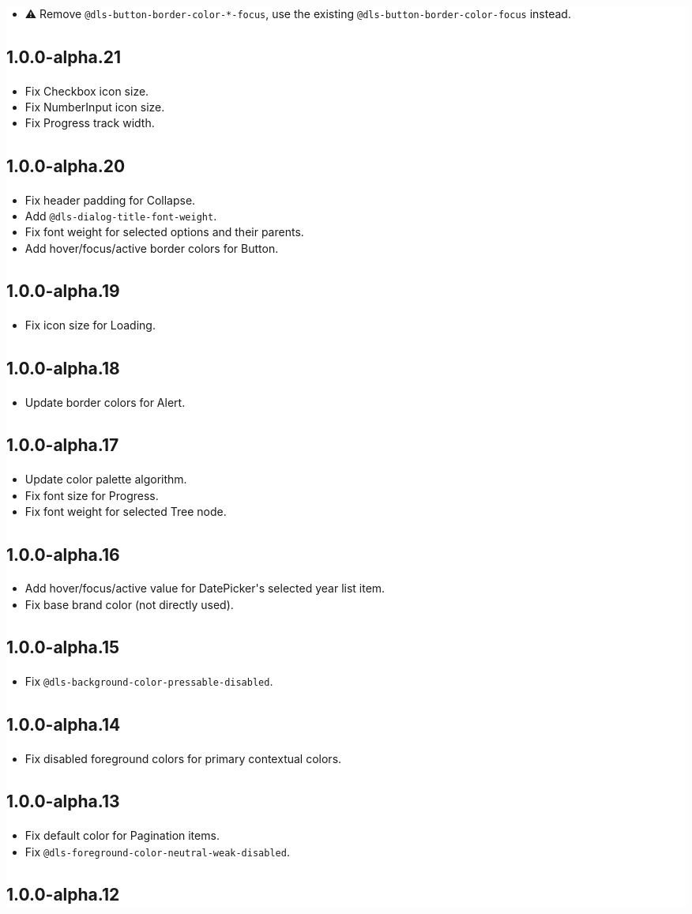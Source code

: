 - ⚠️ Remove `@dls-button-border-color-*-focus`, use the existing `@dls-button-border-color-focus` instead.

## 1.0.0-alpha.21

- Fix Checkbox icon size.
- Fix NumberInput icon size.
- Fix Progress track width.

## 1.0.0-alpha.20

- Fix header padding for Collapse.
- Add `@dls-dialog-title-font-weight`.
- Fix font weight for selected options and their parents.
- Add hover/focus/active border colors for Button.

## 1.0.0-alpha.19

- Fix icon size for Loading.

## 1.0.0-alpha.18

- Update border colors for Alert.

## 1.0.0-alpha.17

- Update color palette algorithm.
- Fix font size for Progress.
- Fix font weight for selected Tree node.

## 1.0.0-alpha.16

- Add hover/focus/active value for DatePicker's selected year list item.
- Fix base brand color (not directly used).

## 1.0.0-alpha.15

- Fix `@dls-background-color-pressable-disabled`.

## 1.0.0-alpha.14

- Fix disabled foreground colors for primary contextual colors.

## 1.0.0-alpha.13

- Fix default color for Pagination items.
- Fix `@dls-foreground-color-neutral-weak-disabled`.

## 1.0.0-alpha.12
